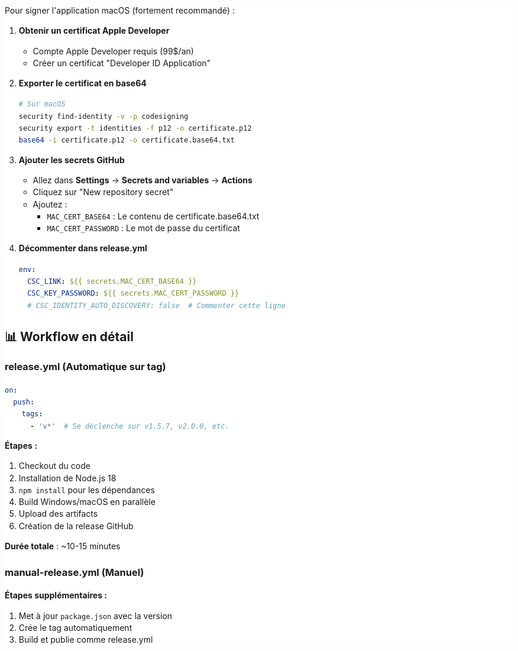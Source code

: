 Pour signer l'application macOS (fortement recommandé) :

1. **Obtenir un certificat Apple Developer**
   - Compte Apple Developer requis (99$/an)
   - Créer un certificat "Developer ID Application"

2. **Exporter le certificat en base64**
   ```bash
   # Sur macOS
   security find-identity -v -p codesigning
   security export -t identities -f p12 -o certificate.p12
   base64 -i certificate.p12 -o certificate.base64.txt
   ```

3. **Ajouter les secrets GitHub**
   - Allez dans **Settings** → **Secrets and variables** → **Actions**
   - Cliquez sur "New repository secret"
   - Ajoutez :
     - `MAC_CERT_BASE64` : Le contenu de certificate.base64.txt
     - `MAC_CERT_PASSWORD` : Le mot de passe du certificat

4. **Décommenter dans release.yml**
   ```yaml
   env:
     CSC_LINK: ${{ secrets.MAC_CERT_BASE64 }}
     CSC_KEY_PASSWORD: ${{ secrets.MAC_CERT_PASSWORD }}
     # CSC_IDENTITY_AUTO_DISCOVERY: false  # Commenter cette ligne
   ```

## 📊 Workflow en détail

### release.yml (Automatique sur tag)

```yaml
on:
  push:
    tags:
      - 'v*'  # Se déclenche sur v1.5.7, v2.0.0, etc.
```

**Étapes :**
1. Checkout du code
2. Installation de Node.js 18
3. `npm install` pour les dépendances
4. Build Windows/macOS en parallèle
5. Upload des artifacts
6. Création de la release GitHub

**Durée totale** : ~10-15 minutes

### manual-release.yml (Manuel)

**Étapes supplémentaires :**
1. Met à jour `package.json` avec la version
2. Crée le tag automatiquement
3. Build et publie comme release.yml
